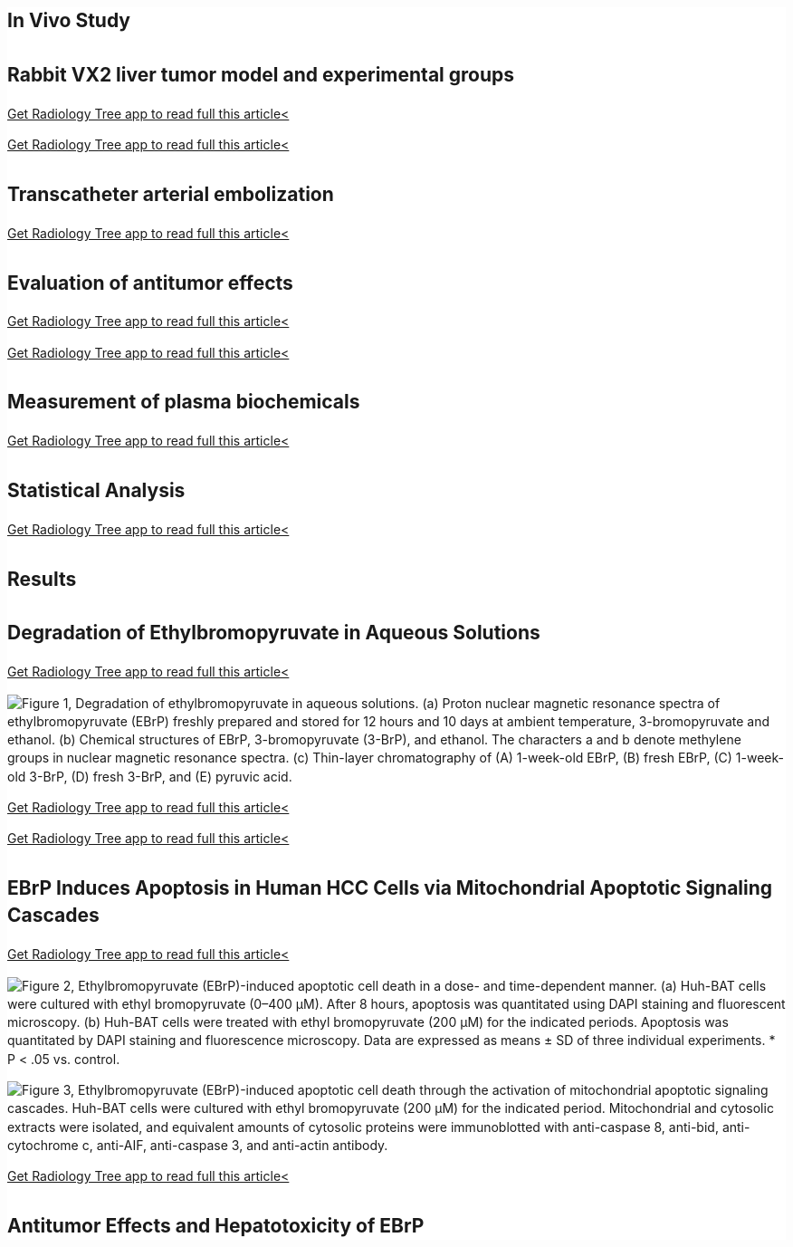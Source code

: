 ## In Vivo Study

## Rabbit VX2 liver tumor model and experimental groups

[Get Radiology Tree app to read full this article<](https://clinicalpub.com/app)

[Get Radiology Tree app to read full this article<](https://clinicalpub.com/app)

## Transcatheter arterial embolization

[Get Radiology Tree app to read full this article<](https://clinicalpub.com/app)

## Evaluation of antitumor effects

[Get Radiology Tree app to read full this article<](https://clinicalpub.com/app)

[Get Radiology Tree app to read full this article<](https://clinicalpub.com/app)

## Measurement of plasma biochemicals

[Get Radiology Tree app to read full this article<](https://clinicalpub.com/app)

## Statistical Analysis

[Get Radiology Tree app to read full this article<](https://clinicalpub.com/app)

## Results

## Degradation of Ethylbromopyruvate in Aqueous Solutions

[Get Radiology Tree app to read full this article<](https://clinicalpub.com/app)

![Figure 1, Degradation of ethylbromopyruvate in aqueous solutions. (a) Proton nuclear magnetic resonance spectra of ethylbromopyruvate (EBrP) freshly prepared and stored for 12 hours and 10 days at ambient temperature, 3-bromopyruvate and ethanol. (b) Chemical structures of EBrP, 3-bromopyruvate (3-BrP), and ethanol. The characters a and b denote methylene groups in nuclear magnetic resonance spectra. (c) Thin-layer chromatography of (A) 1-week-old EBrP, (B) fresh EBrP, (C) 1-week-old 3-BrP, (D) fresh 3-BrP, and (E) pyruvic acid.](https://storage.googleapis.com/dl.dentistrykey.com/clinical/NovelIntraarterialTherapyforLiverCancerUsingEthylbromopyruvateDissolvedinanIodizedOil/0_1s20S1076633210006550.jpg)

[Get Radiology Tree app to read full this article<](https://clinicalpub.com/app)

[Get Radiology Tree app to read full this article<](https://clinicalpub.com/app)

## EBrP Induces Apoptosis in Human HCC Cells via Mitochondrial Apoptotic Signaling Cascades

[Get Radiology Tree app to read full this article<](https://clinicalpub.com/app)

![Figure 2, Ethylbromopyruvate (EBrP)-induced apoptotic cell death in a dose- and time-dependent manner. (a) Huh-BAT cells were cultured with ethyl bromopyruvate (0–400 μM). After 8 hours, apoptosis was quantitated using DAPI staining and fluorescent microscopy. (b) Huh-BAT cells were treated with ethyl bromopyruvate (200 μM) for the indicated periods. Apoptosis was quantitated by DAPI staining and fluorescence microscopy. Data are expressed as means ± SD of three individual experiments. * P < .05 vs. control.](https://storage.googleapis.com/dl.dentistrykey.com/clinical/NovelIntraarterialTherapyforLiverCancerUsingEthylbromopyruvateDissolvedinanIodizedOil/1_1s20S1076633210006550.jpg)

![Figure 3, Ethylbromopyruvate (EBrP)-induced apoptotic cell death through the activation of mitochondrial apoptotic signaling cascades. Huh-BAT cells were cultured with ethyl bromopyruvate (200 μM) for the indicated period. Mitochondrial and cytosolic extracts were isolated, and equivalent amounts of cytosolic proteins were immunoblotted with anti-caspase 8, anti-bid, anti-cytochrome c, anti-AIF, anti-caspase 3, and anti-actin antibody.](https://storage.googleapis.com/dl.dentistrykey.com/clinical/NovelIntraarterialTherapyforLiverCancerUsingEthylbromopyruvateDissolvedinanIodizedOil/2_1s20S1076633210006550.jpg)

[Get Radiology Tree app to read full this article<](https://clinicalpub.com/app)

## Antitumor Effects and Hepatotoxicity of EBrP
